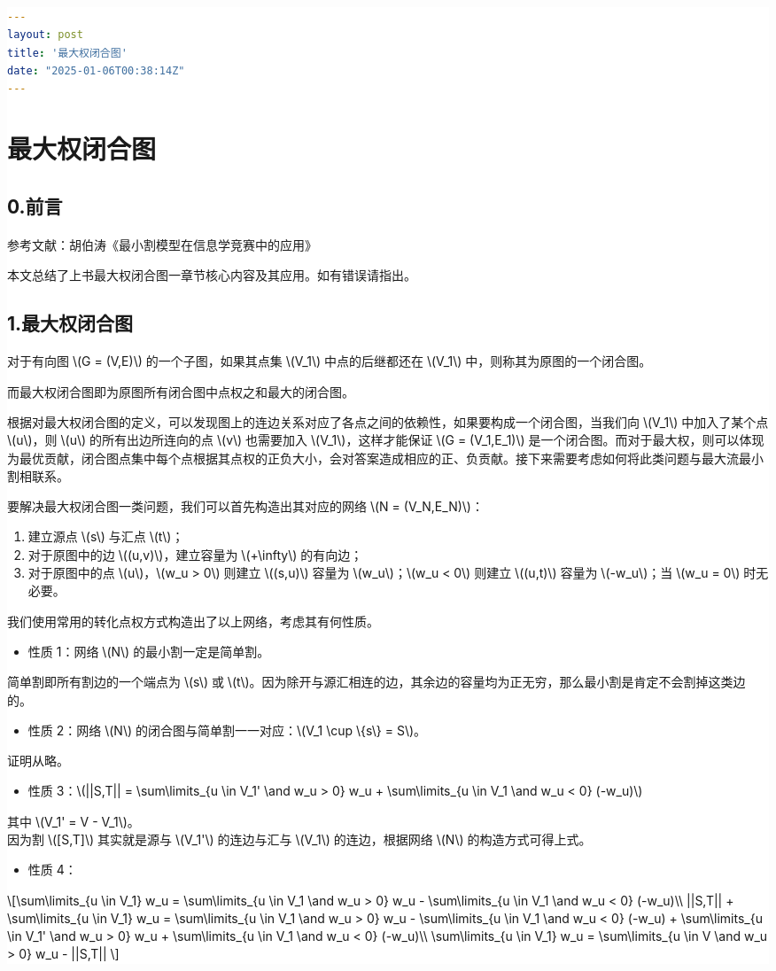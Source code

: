 ```yaml
---
layout: post
title: '最大权闭合图'
date: "2025-01-06T00:38:14Z"
---
```

最大权闭合图
======

0.前言
----

参考文献：胡伯涛《最小割模型在信息学竞赛中的应用》

本文总结了上书最大权闭合图一章节核心内容及其应用。如有错误请指出。

1.最大权闭合图
--------

对于有向图 \\(G = (V,E)\\) 的一个子图，如果其点集 \\(V\_1\\) 中点的后继都还在 \\(V\_1\\) 中，则称其为原图的一个闭合图。

而最大权闭合图即为原图所有闭合图中点权之和最大的闭合图。

根据对最大权闭合图的定义，可以发现图上的连边关系对应了各点之间的依赖性，如果要构成一个闭合图，当我们向 \\(V\_1\\) 中加入了某个点 \\(u\\)，则 \\(u\\) 的所有出边所连向的点 \\(v\\) 也需要加入 \\(V\_1\\)，这样才能保证 \\(G = (V\_1,E\_1)\\) 是一个闭合图。而对于最大权，则可以体现为最优贡献，闭合图点集中每个点根据其点权的正负大小，会对答案造成相应的正、负贡献。接下来需要考虑如何将此类问题与最大流最小割相联系。

要解决最大权闭合图一类问题，我们可以首先构造出其对应的网络 \\(N = (V\_N,E\_N)\\)：

1.  建立源点 \\(s\\) 与汇点 \\(t\\)；
2.  对于原图中的边 \\((u,v)\\)，建立容量为 \\(+\\infty\\) 的有向边；
3.  对于原图中的点 \\(u\\)，\\(w\_u > 0\\) 则建立 \\((s,u)\\) 容量为 \\(w\_u\\)；\\(w\_u < 0\\) 则建立 \\((u,t)\\) 容量为 \\(-w\_u\\)；当 \\(w\_u = 0\\) 时无必要。

我们使用常用的转化点权方式构造出了以上网络，考虑其有何性质。

*   性质 1：网络 \\(N\\) 的最小割一定是简单割。

简单割即所有割边的一个端点为 \\(s\\) 或 \\(t\\)。因为除开与源汇相连的边，其余边的容量均为正无穷，那么最小割是肯定不会割掉这类边的。

*   性质 2：网络 \\(N\\) 的闭合图与简单割一一对应：\\(V\_1 \\cup \\{s\\} = S\\)。

证明从略。

*   性质 3：\\(||S,T|| = \\sum\\limits\_{u \\in V\_1' \\and w\_u > 0} w\_u + \\sum\\limits\_{u \\in V\_1 \\and w\_u < 0} (-w\_u)\\)

其中 \\(V\_1' = V - V\_1\\)。  
因为割 \\(\[S,T\]\\) 其实就是源与 \\(V\_1'\\) 的连边与汇与 \\(V\_1\\) 的连边，根据网络 \\(N\\) 的构造方式可得上式。

*   性质 4：

\\\[\\sum\\limits\_{u \\in V\_1} w\_u = \\sum\\limits\_{u \\in V\_1 \\and w\_u > 0} w\_u - \\sum\\limits\_{u \\in V\_1 \\and w\_u < 0} (-w\_u)\\\\ ||S,T|| + \\sum\\limits\_{u \\in V\_1} w\_u = \\sum\\limits\_{u \\in V\_1 \\and w\_u > 0} w\_u - \\sum\\limits\_{u \\in V\_1 \\and w\_u < 0} (-w\_u) + \\sum\\limits\_{u \\in V\_1' \\and w\_u > 0} w\_u + \\sum\\limits\_{u \\in V\_1 \\and w\_u < 0} (-w\_u)\\\\ \\sum\\limits\_{u \\in V\_1} w\_u = \\sum\\limits\_{u \\in V \\and w\_u > 0} w\_u - ||S,T|| \\\]
